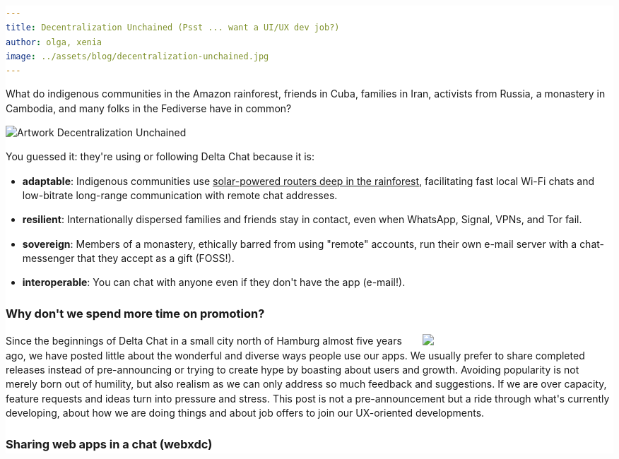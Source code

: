 ```yaml
---
title: Decentralization Unchained (Psst ... want a UI/UX dev job?)
author: olga, xenia
image: ../assets/blog/decentralization-unchained.jpg
---
```


What do indigenous communities in the Amazon rainforest, friends in Cuba, families in Iran, activists from Russia, a monastery in Cambodia, and many folks in the Fediverse have in common?

![Artwork Decentralization Unchained](../assets/blog/decentralization-unchained.jpg)

You guessed it: they're using or following Delta Chat because it is:

- **adaptable**: Indigenous communities
  use [solar-powered routers deep in the rainforest](https://rhizomatica.org),
  facilitating fast local Wi-Fi chats and
  low-bitrate long-range communication with remote chat addresses.

- **resilient**: Internationally dispersed families and friends stay in contact,
  even when WhatsApp, Signal, VPNs, and Tor fail.

- **sovereign**: Members of a monastery, ethically barred from using "remote" accounts,
  run their own e-mail server with a chat-messenger that they accept as a gift (FOSS!).

- **interoperable**: You can chat with anyone even if they don't have
  the app (e-mail!).


### Why don't we spend more time on promotion?

<img src="../assets/blog/2020-06-faster.jpg" width="270" style="float:right; margin-left:1em;" />
Since the beginnings of Delta Chat in a small city north of Hamburg almost five years ago,
we have posted little about the wonderful and diverse ways people use our apps.
We usually prefer to share completed releases instead of pre-announcing or
trying to create hype by boasting about users and growth.
Avoiding popularity is not merely born out of humility, but also realism as
we can only address so much feedback and suggestions.
If we are over capacity, feature requests and ideas turn into pressure and stress.
This post is not a pre-announcement but a ride through what's currently developing,
about how we are doing things and about job offers to join our UX-oriented developments.

### Sharing web apps in a chat (webxdc)
